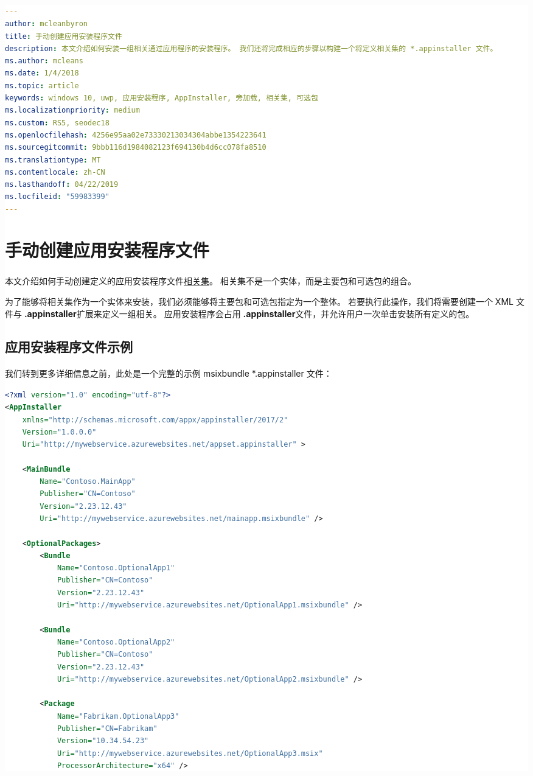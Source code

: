 ```yaml
---
author: mcleanbyron
title: 手动创建应用安装程序文件
description: 本文介绍如何安装一组相关通过应用程序的安装程序。 我们还将完成相应的步骤以构建一个将定义相关集的 *.appinstaller 文件。
ms.author: mcleans
ms.date: 1/4/2018
ms.topic: article
keywords: windows 10, uwp, 应用安装程序, AppInstaller, 旁加载, 相关集, 可选包
ms.localizationpriority: medium
ms.custom: RS5, seodec18
ms.openlocfilehash: 4256e95aa02e73330213034304abbe1354223641
ms.sourcegitcommit: 9bbb116d1984082123f694130b4d6cc078fa8510
ms.translationtype: MT
ms.contentlocale: zh-CN
ms.lasthandoff: 04/22/2019
ms.locfileid: "59983399"
---
```

# <a name="create-an-app-installer-file-manually"></a>手动创建应用安装程序文件

本文介绍如何手动创建定义的应用安装程序文件[相关集](install-related-set.md)。 相关集不是一个实体，而是主要包和可选包的组合。 

为了能够将相关集作为一个实体来安装，我们必须能够将主要包和可选包指定为一个整体。 若要执行此操作，我们将需要创建一个 XML 文件与 **.appinstaller**扩展来定义一组相关。 应用安装程序会占用 **.appinstaller**文件，并允许用户一次单击安装所有定义的包。 

## <a name="app-installer-file-example"></a>应用安装程序文件示例

我们转到更多详细信息之前，此处是一个完整的示例 msixbundle *.appinstaller 文件：

```xml
<?xml version="1.0" encoding="utf-8"?>
<AppInstaller
    xmlns="http://schemas.microsoft.com/appx/appinstaller/2017/2"
    Version="1.0.0.0"
    Uri="http://mywebservice.azurewebsites.net/appset.appinstaller" >

    <MainBundle
        Name="Contoso.MainApp"
        Publisher="CN=Contoso"
        Version="2.23.12.43"
        Uri="http://mywebservice.azurewebsites.net/mainapp.msixbundle" />

    <OptionalPackages>
        <Bundle
            Name="Contoso.OptionalApp1"
            Publisher="CN=Contoso"
            Version="2.23.12.43"
            Uri="http://mywebservice.azurewebsites.net/OptionalApp1.msixbundle" />

        <Bundle
            Name="Contoso.OptionalApp2"
            Publisher="CN=Contoso"
            Version="2.23.12.43"
            Uri="http://mywebservice.azurewebsites.net/OptionalApp2.msixbundle" />

        <Package
            Name="Fabrikam.OptionalApp3"
            Publisher="CN=Fabrikam"
            Version="10.34.54.23"
            Uri="http://mywebservice.azurewebsites.net/OptionalApp3.msix"
            ProcessorArchitecture="x64" />
```